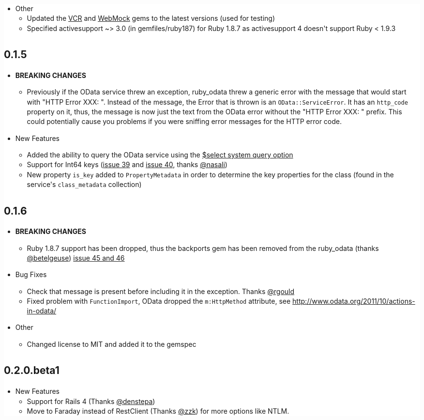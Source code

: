 * Other
    * Updated the [VCR](https://github.com/myronmarston/vcr) and [WebMock](https://github.com/bblimke/webmock) gems to the latest versions (used for testing)
    * Specified activesupport ~> 3.0 (in gemfiles/ruby187) for Ruby 1.8.7 as activesupport 4 doesn't support Ruby < 1.9.3

## 0.1.5
* **BREAKING CHANGES**
    * Previously if the OData service threw an exception, ruby_odata threw a generic error with the message that would start with "HTTP Error XXX: ". Instead of the message, the Error that is thrown is an `OData::ServiceError`. It has an `http_code` property on it, thus, the message is now just the text from the OData error without the "HTTP Error XXX: " prefix. This could potentially cause you problems if you were sniffing error messages for the HTTP error code.

* New Features
    * Added the ability to query the OData service using the [$select system query option](http://www.odata.org/documentation/odata-v2-documentation/uri-conventions/#48_Select_System_Query_Option_select)
    * Support for Int64 keys ([issue 39](https://github.com/visoft/ruby_odata/issues/39) and [issue 40](https://github.com/visoft/ruby_odata/pull/40), thanks [@nasali](https://github.com/nasali))
    * New property `is_key` added to `PropertyMetadata` in order to determine the key properties for the class (found in the service's `class_metadata` collection)

## 0.1.6
* **BREAKING CHANGES**
    * Ruby 1.8.7 support has been dropped, thus the backports gem has been removed from the ruby_odata  (thanks [@betelgeuse](https://github.com/betelgeuse)) [issue 45 and 46](https://github.com/visoft/ruby_odata/pull/46)

* Bug Fixes
    * Check that message is present before including it in the exception. Thanks [@rgould](https://github.com/rgould)
    * Fixed problem with `FunctionImport`, OData dropped the `m:HttpMethod` attribute, see http://www.odata.org/2011/10/actions-in-odata/

* Other
    * Changed license to MIT and added it to the gemspec

## 0.2.0.beta1
* New Features
    * Support for Rails 4 (Thanks [@denstepa](https://github.com/denstepa))
    * Move to Faraday instead of RestClient (Thanks [@zzk](https://github.com/zzk)) for more options like NTLM.
